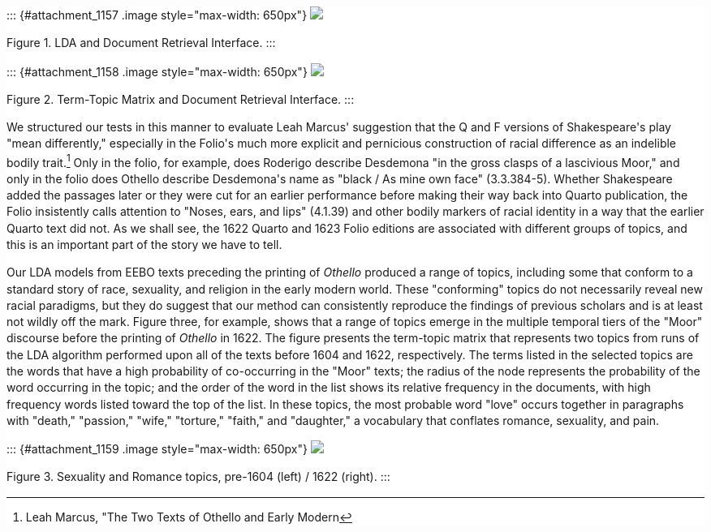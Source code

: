 ::: {#attachment_1157 .image style="max-width: 650px"}
![](http://culturalanalytics.org/wp-content/uploads/2017/12/Lee_fig1.png)

Figure 1. LDA and Document Retrieval Interface.
:::

::: {#attachment_1158 .image style="max-width: 650px"}
![](http://culturalanalytics.org/wp-content/uploads/2017/12/Lee_fig2.png)

Figure 2. Term-Topic Matrix and Document Retrieval Interface.
:::

We structured our tests in this manner to evaluate Leah Marcus'
suggestion that the Q and F versions of Shakespeare's play "mean
differently," especially in the Folio's much more explicit and
pernicious construction of racial difference as an indelible bodily
trait.[^21] Only in the folio, for example, does Roderigo describe
Desdemona "in the gross clasps of a lascivious Moor," and only in the
folio does Othello describe Desdemona's name as "black / As mine own
face" (3.3.384-5). Whether Shakespeare added the passages later or they
were cut for an earlier performance before making their way back into
Quarto publication, the Folio insistently calls attention to "Noses,
ears, and lips" (4.1.39) and other bodily markers of racial identity in
a way that the earlier Quarto text did not. As we shall see, the 1622
Quarto and 1623 Folio editions are associated with different groups of
topics, and this is an important part of the story we have to tell.

Our LDA models from EEBO texts preceding the printing of *Othello*
produced a range of topics, including some that conform to a standard
story of race, sexuality, and religion in the early modern world. These
"conforming" topics do not necessarily reveal new racial paradigms, but
they do suggest that our method can consistently reproduce the findings
of previous scholars and is at least not wildly off the mark. Figure
three, for example, shows that a range of topics emerge in the multiple
temporal tiers of the "Moor" discourse before the printing of *Othello*
in 1622. The figure presents the term-topic matrix that represents two
topics from runs of the LDA algorithm performed upon all of the texts
before 1604 and 1622, respectively. The terms listed in the selected
topics are the words that have a high probability of co-occurring in the
"Moor" texts; the radius of the node represents the probability of the
word occurring in the topic; and the order of the word in the list shows
its relative frequency in the documents, with high frequency words
listed toward the top of the list. In these topics, the most probable
word "love" occurs together in paragraphs with "death," "passion,"
"wife," "torture," "faith," and "daughter," a vocabulary that conflates
romance, sexuality, and pain.

::: {#attachment_1159 .image style="max-width: 650px"}
![](http://culturalanalytics.org/wp-content/uploads/2017/12/Lee_fig3.png)

Figure 3. Sexuality and Romance topics, pre-1604 (left) / 1622 (right).
:::


[^1]: The authors are grateful to the Andrew W. Mellon Foundation's
[^2]: Ania Loomba, *Shakespeare, Race, and Colonialism* (Oxford: Oxford
[^3]: Daniel J. Vitkus, \"Turning Turk in *Othello:* The Conversion and
[^4]: Filiz Barin, "Turks as 'the Other' in the Early Modern Period,"
[^5]: Eric J. Griffin, "Un-Sainting James: Or, Othello and the "Spanish
[^6]: We also draw upon the work of Jane Hwang Degenhardt in *Islamic
[^7]: See also: Katherine Bode, "The Equivalence of 'Close' and
[^8]: David M. Blei, "Probabilistic Topic Models," *Communications of
[^9]: For a similar methodology in the nineteenth century context, see:
[^10]: For critiques of EEBO, see Ian Gadd, \"The Use and Misuse of
[^11]: Gadd, \"The Use and Misuse*,*\" 688-89.
[^12]: Gadd, \"The Use and Misuse*,*\" 686.
[^13]: Gadd, \"The Use and Misuse*,*\" 686.
[^14]: Blei, "Topic Modeling," 2.
[^15]: Blei, "Topic Modeling," 2.
[^16]: Blei, "Topic Modeling," 2.
[^17]: To visualize our LDA models, we significantly revised Carson
[^18]: For an overview of word embeddings in the context of the digital
[^19]: Tomas Mikolov, Kai Chen, Greg Corrado, and Jeffrey Dean,
[^20]: For topic modeling, we adapted the Python library
[^21]: Leah Marcus, "The Two Texts of Othello and Early Modern
[^22]: Ania Loomba, *Gender, Race, and Renaissance Drama* (Oxford:
[^23]: Eric J. Griffin, *English Renaissance Drama and the Spectre of
[^24]: *Oxford English Dictionary,* 2^nd^ ed., s.v. "equinoctial."
[^25]: Thomas Hariot, *A briefe and true report of the new found land of
[^26]: Hariot, *A briefe and true report,* 12.
[^27]: Hariot, *A briefe and true report,* 7-8.
[^28]: See Mary Floyd-Wilson, *English Ethnicity and Race in Early
[^29]: Floyd-Wilson, *English Ethnicity and Race*, 2.
[^30]: Floyd-Wilson, *English Ethnicity and Race,* 3-4.
[^31]: Floyd-Wilson, *English Ethnicity and Race*.
[^32]: Pietro Martire d'Anghiera, *The history of travayle in the West
[^34]: For an overview of this scholarship see, Scott McMillin,
[^35]: McMillin, "Introduction," 41.
[^36]: Joad Raymond, *The Invention of the Newspaper: English Newsbooks
[^37]: Zachary Lesser, *Renaissance Drama and the Politics of
[^38]: Lesser, *Renaissance Drama and the Politics of Publication*, 166.
[^39]: Thomas Trussell, *The Souldier Pleading His Own Cause* (London,
[^40]: Juan de Luna, *The Pursuit of the Historie of Lazarillo de
[^41]: Keith Whitlock, "Introduction," *The Life of Lazarillo De Tormez*
[^42]: Thomas Walkley, "Dedication," *The Pursuit of the Historie of
[^43]: Peter M.N. Blayney, *The Texts of King Lear and their Origins*,
[^44]: Blayney, *The Texts of King Lear*, 27.
[^45]: Blayney, *The Texts of King Lear*, 52.
[^46]: *A Courante of Newes from the East India* (London, 1622), 2.
[^47]: *A Second Courante of Newes from the East India in Two Letters*
[^48]: Bartholomew Churchman, *An Answere to the Hollanders Declaration*
[^49]: Churchman, *An Answere to the Hollanders Declaration, 5.*
[^50]: Marcus Nevitt, "Ben Jonson and the Serial Publication of News,"
[^51]: McMillin, "Introduction," 15.
[^52]: James I, *Two Broadsides Against Tobacco* *the first given by
[^53]: This subtlety is precisely what Andrew Goldstone and Ted